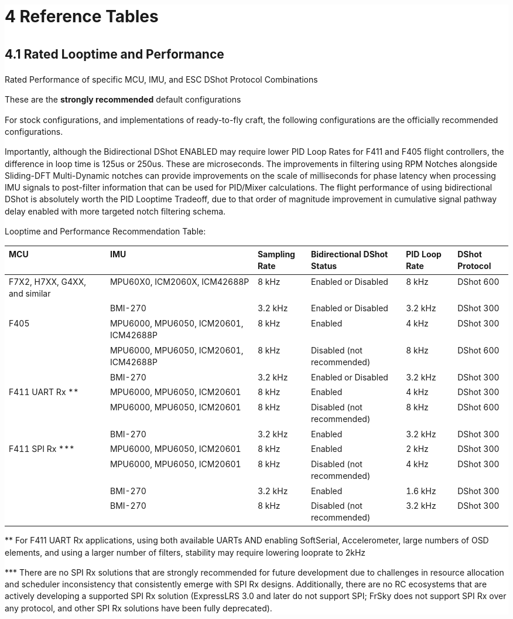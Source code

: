 # 4 Reference Tables

## 4.1 Rated Looptime and Performance

Rated Performance of specific MCU, IMU, and ESC DShot Protocol Combinations

These are the **strongly recommended** default configurations

For stock configurations, and implementations of ready-to-fly craft, the following configurations are the officially recommended configurations.

Importantly, although the Bidirectional DShot ENABLED may require lower PID Loop Rates for F411 and F405 flight controllers, the difference in loop time is 125us or 250us. These are microseconds. The improvements in filtering using RPM Notches alongside Sliding-DFT Multi-Dynamic notches can provide improvements on the scale of milliseconds for phase latency when processing IMU signals to post-filter information that can be used for PID/Mixer calculations. The flight performance of using bidirectional DShot is absolutely worth the PID Looptime Tradeoff, due to that order of magnitude improvement in cumulative signal pathway delay enabled with more targeted notch filtering schema.

Looptime and Performance Recommendation Table:

| MCU                           | IMU                                   | Sampling Rate | Bidirectional DShot Status | PID Loop Rate | DShot Protocol |
| :---------------------------- | :------------------------------------ | :------------ | :------------------------- | :------------ | :------------- |
| F7X2, H7XX, G4XX, and similar | MPU60X0, ICM2060X, ICM42688P          | 8 kHz         | Enabled or Disabled        | 8 kHz         | DShot 600      |
|                               | BMI-270                               | 3.2 kHz       | Enabled or Disabled        | 3.2 kHz       | DShot 300      |
| F405                          | MPU6000, MPU6050, ICM20601, ICM42688P | 8 kHz         | Enabled                    | 4 kHz         | DShot 300      |
|                               | MPU6000, MPU6050, ICM20601, ICM42688P | 8 kHz         | Disabled (not recommended) | 8 kHz         | DShot 600      |
|                               | BMI-270                               | 3.2 kHz       | Enabled or Disabled        | 3.2 kHz       | DShot 300      |
| F411 UART Rx \*\*             | MPU6000, MPU6050, ICM20601            | 8 kHz         | Enabled                    | 4 kHz         | DShot 300      |
|                               | MPU6000, MPU6050, ICM20601            | 8 kHz         | Disabled (not recommended) | 8 kHz         | DShot 600      |
|                               | BMI-270                               | 3.2 kHz       | Enabled                    | 3.2 kHz       | DShot 300      |
| F411 SPI Rx \*\*\*            | MPU6000, MPU6050, ICM20601            | 8 kHz         | Enabled                    | 2 kHz         | DShot 300      |
|                               | MPU6000, MPU6050, ICM20601            | 8 kHz         | Disabled (not recommended) | 4 kHz         | DShot 300      |
|                               | BMI-270                               | 3.2 kHz       | Enabled                    | 1.6 kHz       | DShot 300      |
|                               | BMI-270                               | 8 kHz         | Disabled (not recommended) | 3.2 kHz       | DShot 300      |

\*\* For F411 UART Rx applications, using both available UARTs AND enabling SoftSerial, Accelerometer, large numbers of OSD elements, and using a larger number of filters, stability may require lowering looprate to 2kHz

\*\*\* There are no SPI Rx solutions that are strongly recommended for future development due to challenges in resource allocation and scheduler inconsistency that consistently emerge with SPI Rx designs.
Additionally, there are no RC ecosystems that are actively developing a supported SPI Rx solution (ExpressLRS 3.0 and later do not support SPI; FrSky does not support SPI Rx over any protocol, and other SPI Rx solutions have been fully deprecated).
